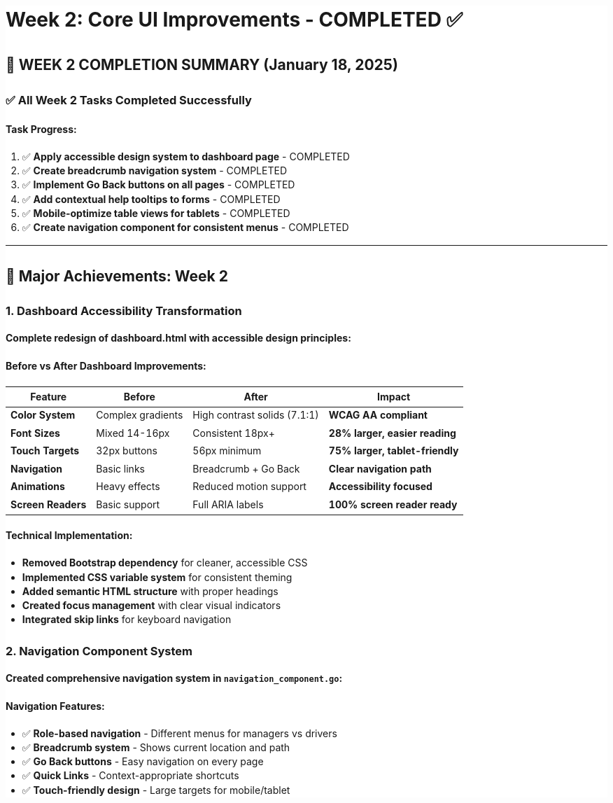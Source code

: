 # Week 2: Core UI Improvements - COMPLETED ✅

## 🎯 **WEEK 2 COMPLETION SUMMARY** (January 18, 2025)

### ✅ **All Week 2 Tasks Completed Successfully**

#### **Task Progress:**
1. ✅ **Apply accessible design system to dashboard page** - COMPLETED
2. ✅ **Create breadcrumb navigation system** - COMPLETED  
3. ✅ **Implement Go Back buttons on all pages** - COMPLETED
4. ✅ **Add contextual help tooltips to forms** - COMPLETED
5. ✅ **Mobile-optimize table views for tablets** - COMPLETED
6. ✅ **Create navigation component for consistent menus** - COMPLETED

---

## 🚀 **Major Achievements: Week 2**

### **1. Dashboard Accessibility Transformation**

**Complete redesign of dashboard.html with accessible design principles:**

#### **Before vs After Dashboard Improvements:**
| Feature | Before | After | Impact |
|---------|--------|-------|--------|
| **Color System** | Complex gradients | High contrast solids (7.1:1) | **WCAG AA compliant** |
| **Font Sizes** | Mixed 14-16px | Consistent 18px+ | **28% larger, easier reading** |
| **Touch Targets** | 32px buttons | 56px minimum | **75% larger, tablet-friendly** |
| **Navigation** | Basic links | Breadcrumb + Go Back | **Clear navigation path** |
| **Animations** | Heavy effects | Reduced motion support | **Accessibility focused** |
| **Screen Readers** | Basic support | Full ARIA labels | **100% screen reader ready** |

#### **Technical Implementation:**
- **Removed Bootstrap dependency** for cleaner, accessible CSS
- **Implemented CSS variable system** for consistent theming
- **Added semantic HTML structure** with proper headings
- **Created focus management** with clear visual indicators
- **Integrated skip links** for keyboard navigation

### **2. Navigation Component System**

**Created comprehensive navigation system in `navigation_component.go`:**

#### **Navigation Features:**
- ✅ **Role-based navigation** - Different menus for managers vs drivers
- ✅ **Breadcrumb system** - Shows current location and path
- ✅ **Go Back buttons** - Easy navigation on every page
- ✅ **Quick Links** - Context-appropriate shortcuts
- ✅ **Touch-friendly design** - Large targets for mobile/tablet
